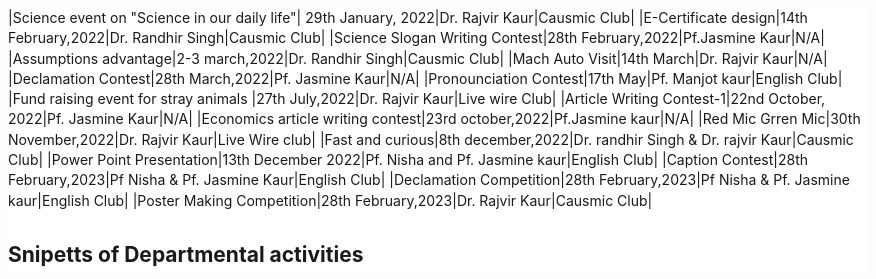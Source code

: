  |Science event on "Science in our daily life"| 29th January, 2022|Dr. Rajvir Kaur|Causmic Club|
 |E-Certificate design|14th February,2022|Dr. Randhir Singh|Causmic Club|
 |Science Slogan Writing Contest|28th February,2022|Pf.Jasmine Kaur|N/A|
 |Assumptions advantage|2-3 march,2022|Dr. Randhir Singh|Causmic Club|
 |Mach Auto Visit|14th March|Dr. Rajvir Kaur|N/A|
 |Declamation Contest|28th March,2022|Pf. Jasmine Kaur|N/A|
 |Pronounciation Contest|17th May|Pf. Manjot kaur|English Club|
 |Fund raising event for stray animals |27th July,2022|Dr. Rajvir Kaur|Live wire Club|
 |Article Writing Contest-1|22nd October, 2022|Pf. Jasmine Kaur|N/A| 
 |Economics article writing contest|23rd october,2022|Pf.Jasmine kaur|N/A|
 |Red Mic Grren Mic|30th November,2022|Dr. Rajvir Kaur|Live Wire club|
 |Fast and curious|8th december,2022|Dr. randhir Singh & Dr. rajvir Kaur|Causmic Club|
 |Power Point Presentation|13th December 2022|Pf. Nisha and Pf. Jasmine kaur|English Club|
 |Caption Contest|28th February,2023|Pf Nisha & Pf. Jasmine Kaur|English Club|
 |Declamation Competition|28th February,2023|Pf Nisha & Pf. Jasmine kaur|English Club|
 |Poster Making Competition|28th February,2023|Dr. Rajvir Kaur|Causmic Club|

 ## Snipetts of Departmental activities  
 